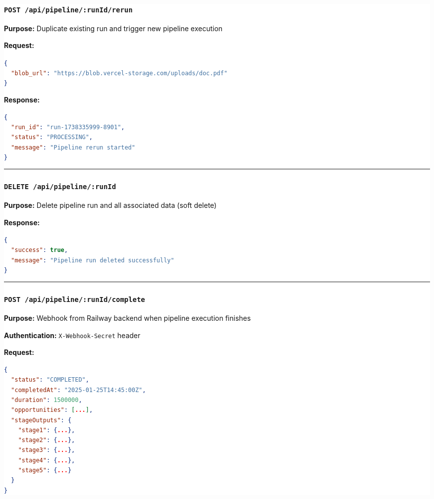 
### `POST /api/pipeline/:runId/rerun`
**Purpose:** Duplicate existing run and trigger new pipeline execution

**Request:**
```json
{
  "blob_url": "https://blob.vercel-storage.com/uploads/doc.pdf"
}
```

**Response:**
```json
{
  "run_id": "run-1738335999-8901",
  "status": "PROCESSING",
  "message": "Pipeline rerun started"
}
```

---

### `DELETE /api/pipeline/:runId`
**Purpose:** Delete pipeline run and all associated data (soft delete)

**Response:**
```json
{
  "success": true,
  "message": "Pipeline run deleted successfully"
}
```

---

### `POST /api/pipeline/:runId/complete`
**Purpose:** Webhook from Railway backend when pipeline execution finishes

**Authentication:** `X-Webhook-Secret` header

**Request:**
```json
{
  "status": "COMPLETED",
  "completedAt": "2025-01-25T14:45:00Z",
  "duration": 1500000,
  "opportunities": [...],
  "stageOutputs": {
    "stage1": {...},
    "stage2": {...},
    "stage3": {...},
    "stage4": {...},
    "stage5": {...}
  }
}
```
